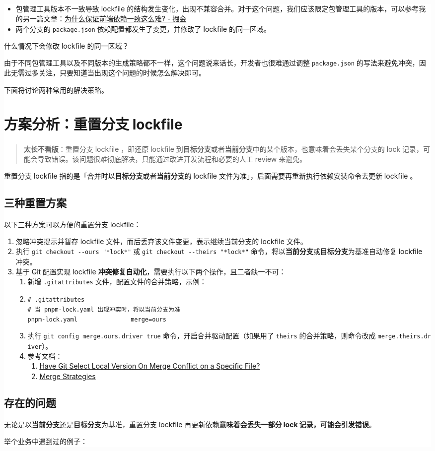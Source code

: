 -   包管理工具版本不一致导致 lockfile 的结构发生变化，出现不兼容合并。对于这个问题，我们应该限定包管理工具的版本，可以参考我的另一篇文章：[为什么保证前端依赖一致这么难? - 掘金](https://juejin.cn/post/7250383386183876645)
-   两个分支的 `package.json` 依赖配置都发生了变更，并修改了 lockfile 的同一区域。


什么情况下会修改 lockfile 的同一区域？

由于不同包管理工具以及不同版本的生成策略都不一样，这个问题说来话长，开发者也很难通过调整 `package.json` 的写法来避免冲突，因此无需过多关注，只要知道当出现这个问题的时候怎么解决即可。

下面将讨论两种常用的解决策略。

  


# 方案分析：重置分支 lockfile

> **太长不看版**：重置分支 lockfile ，即还原 lockfile 到**目标分支**或者**当前分支**中的某个版本，也意味着会丢失某个分支的 lock 记录，可能会导致错误。该问题很难彻底解决，只能通过改进开发流程和必要的人工 review 来避免。

  


重置分支 lockfile 指的是「合并时以**目标分支**或者**当前分支**的 lockfile 文件为准」，后面需要再重新执行依赖安装命令去更新 lockfile 。

  


## 三种重置方案

以下三种方案可以方便的重置分支 lockfile：

1.  忽略冲突提示并暂存 lockfile 文件，而后丢弃该文件变更，表示继续当前分支的 lockfile 文件。
2.  执行 `git checkout --ours "*lock*"` 或 `git checkout --theirs "*lock*"` 命令，将以**当前分支**或**目标分支**为基准自动修复 lockfile 冲突。
3.  基于 Git 配置实现 lockfile **冲突修复自动化**，需要执行以下两个操作，且二者缺一不可：
    1.  新增 `.gitattributes` 文件，配置文件的合并策略，示例：
    2.  ```
        # .gitattributes
        # 当 pnpm-lock.yaml 出现冲突时，将以当前分支为准
        pnpm-lock.yaml               merge=ours
        ```
    3.  执行 `git config merge.ours.driver true` 命令，开启合并驱动配置（如果用了 `theirs` 的合并策略，则命令改成 `merge.theirs.driver`）。
    4.  参考文档：
        1.  [Have Git Select Local Version On Merge Conflict on a Specific File?](http://stackoverflow.com/a/930495/958481)
        2.  [Merge Strategies](https://git-scm.com/book/en/v2/Customizing-Git-Git-Attributes#Merge-Strategies:~:text=further%20development%20work.-,Merge%20Strategies,-You%20can%20also)

## 存在的问题

无论是以**当前分支**还是**目标分支**为基准，重置分支 lockfile 再更新依赖**意味着会丢失一部分 lock 记录，可能会引发错误**。

举个业务中遇到过的例子：
